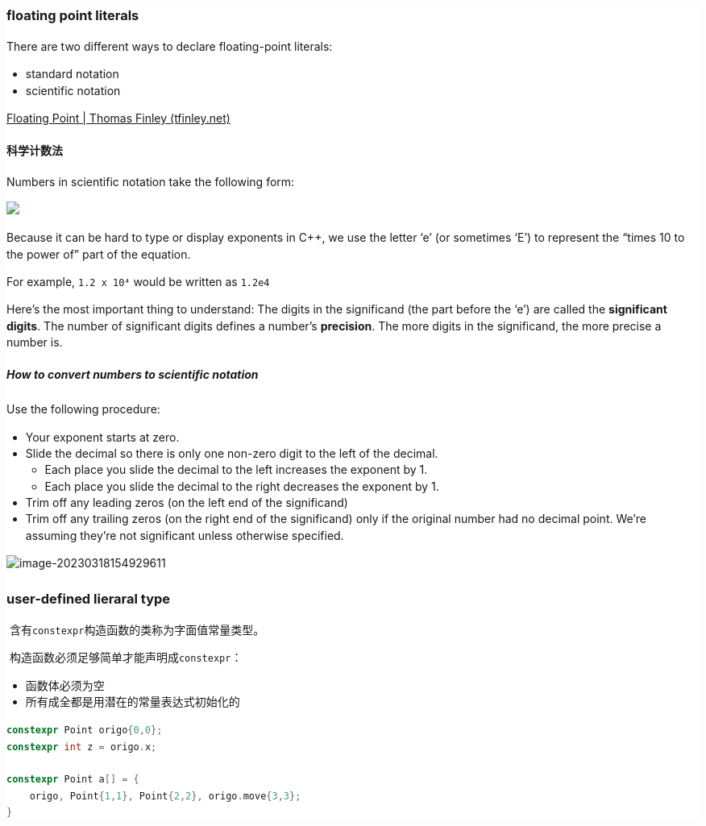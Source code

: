 

### floating point literals

There are two different ways to declare floating-point literals:

- standard notation
- scientific notation

[Floating Point | Thomas Finley (tfinley.net)](https://tfinley.net/csarch-notes/2000/floating)

#### 科学计数法

Numbers in scientific notation take the following form: 

![](https://gitee.com/masstsing/picgo-picserver/raw/master/image-20220417120356817.png)

Because it can be hard to type or display exponents in C++, we use the letter ‘e’ (or sometimes ‘E’) to represent the “times 10 to the power of” part of the equation. 

For example, `1.2 x 10⁴` would be written as `1.2e4`

Here’s the most important thing to understand: The digits in the significand (the part before the ‘e’) are called the **significant digits**. The number of significant digits defines a number’s **precision**. The more digits in the significand, the more precise a number is.

##### How to convert numbers to scientific notation

Use the following procedure:

- Your exponent starts at zero.
- Slide the decimal so there is only one non-zero digit to the left of the decimal.
  - Each place you slide the decimal to the left increases the exponent by 1.
  - Each place you slide the decimal to the right decreases the exponent by 1.
- Trim off any leading zeros (on the left end of the significand)
- Trim off any trailing zeros (on the right end of the significand) only if the original number had no decimal point. We’re assuming they’re not significant unless otherwise specified.

![image-20230318154929611](https://raw.githubusercontent.com/Mocearan/picgo-server/main/image-20230318154929611.png)



### user-defined lieraral type

​		含有`constexpr`构造函数的类称为字面值常量类型。

​		构造函数必须足够简单才能声明成`constexpr`：

- 函数体必须为空
- 所有成全都是用潜在的常量表达式初始化的

```c++
constexpr Point origo{0,0};
constexpr int z = origo.x;

constexpr Point a[] = {
    origo, Point{1,1}, Point{2,2}, origo.move{3,3};
}
```
